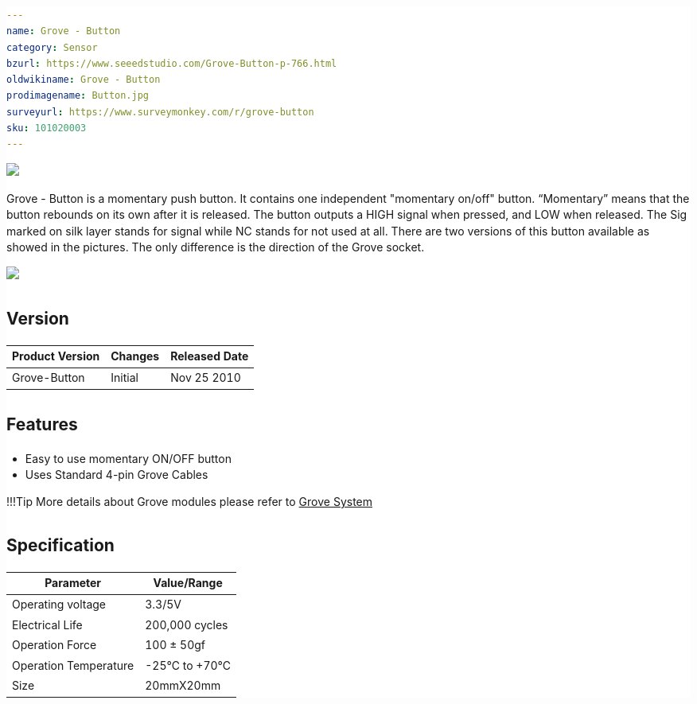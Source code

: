 ```yaml
---
name: Grove - Button
category: Sensor
bzurl: https://www.seeedstudio.com/Grove-Button-p-766.html
oldwikiname: Grove - Button
prodimagename: Button.jpg
surveyurl: https://www.surveymonkey.com/r/grove-button
sku: 101020003
---
```


![](https://files.seeedstudio.com/wiki/Grove_Button/img/Button.jpg)

Grove - Button is a momentary push button. It contains one independent "momentary on/off" button. “Momentary” means that the button rebounds on its own after it is released. The button outputs a HIGH signal when pressed, and LOW when released. The Sig marked on silk layer stands for signal while NC stands for not used at all. There are two versions of this button available as showed in the pictures. The only difference is the direction of the Grove socket.

[![](https://files.seeedstudio.com/wiki/Grove_Button/image/300px-Get_One_Now_Banner.png)](https://www.seeedstudio.com/Grove-Button-p-766.html)

## Version


| Product Version              | Changes                                                                                                                                                                                    | Released Date |
|------------------------------|--------------------------------------------------------------------------------------------------------------------------------------------------------------------------------------------|---------------|
| Grove-Button | Initial                                                                                                                                                                                    | Nov 25 2010      |

## Features

- Easy to use momentary ON/OFF button
- Uses Standard 4-pin Grove Cables

!!!Tip
    More details about Grove modules please refer to [Grove System](https://wiki.seeedstudio.com/Grove_System/)

## Specification

| Parameter             | Value/Range    |
|-----------------------|----------------|
| Operating voltage     | 3.3/5V         |
| Electrical Life       | 200,000 cycles |
| Operation Force       | 100 ± 50gf     |
| Operation Temperature | -25℃ to +70℃   |
| Size                  | 20mmX20mm      |

